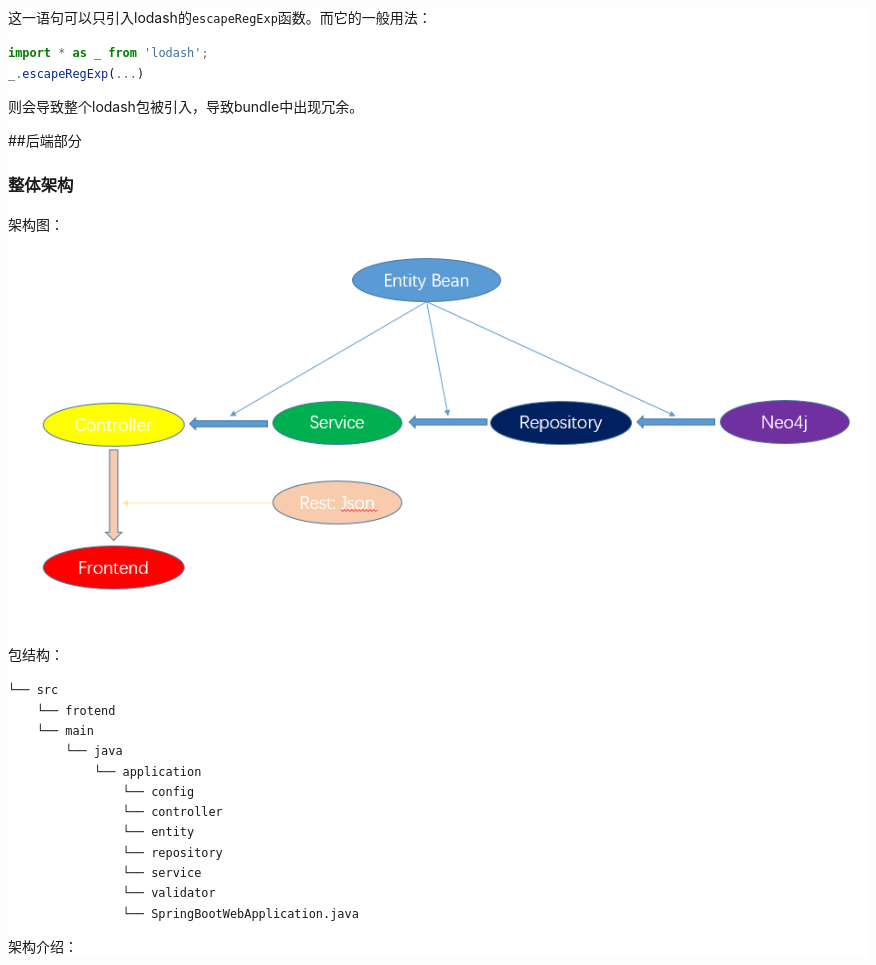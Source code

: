 这一语句可以只引入lodash的`escapeRegExp`函数。而它的一般用法：

```typescript
import * as _ from 'lodash';
_.escapeRegExp(...)
```

则会导致整个lodash包被引入，导致bundle中出现冗余。

##后端部分

### 整体架构

架构图：

![1529602270336](1529602270336.png)

包结构：

```
└── src
    └── frotend
    └── main
        └── java
        	└── application
        		└── config
        		└── controller
        		└── entity
        		└── repository
        		└── service
        		└── validator
        		└── SpringBootWebApplication.java
```

架构介绍：
